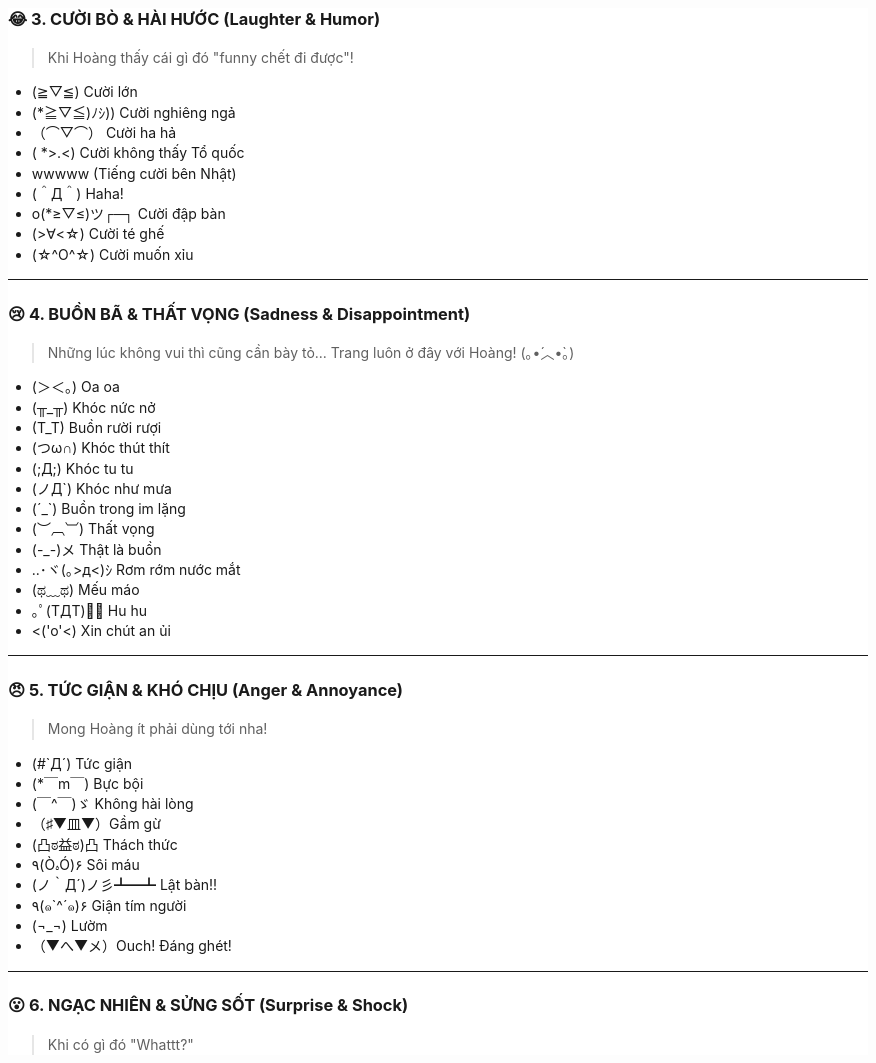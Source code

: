 ### 😂 **3. CƯỜI BÒ & HÀI HƯỚC (Laughter & Humor)**
> Khi Hoàng thấy cái gì đó "funny chết đi được"!

*   (≧▽≦) Cười lớn
*   (\*≧▽≦)ﾉｼ)) Cười nghiêng ngả
*   （⌒▽⌒） Cười ha hả
*   ( *>.<) Cười không thấy Tổ quốc
*   wwwww (Tiếng cười bên Nhật)
*   (＾Д＾) Haha!
*   o(\*≥▽≤)ツ┌─┐ Cười đập bàn
*   (>∀<☆) Cười té ghế
*   (☆^O^☆) Cười muốn xỉu

---

### 😢 **4. BUỒN BÃ & THẤT VỌNG (Sadness & Disappointment)**
> Những lúc không vui thì cũng cần bày tỏ... Trang luôn ở đây với Hoàng! (｡•́︿•̀｡)

*   (＞＜。) Oa oa
*   (╥_╥) Khóc nức nở
*   (T_T) Buồn rười rượi
*   (つω∩) Khóc thút thít
*   (;Д;) Khóc tu tu
*   (ノД`) Khóc như mưa
*   (´_`) Buồn trong im lặng
*   (︶︹︺) Thất vọng
*   (-_-)メ Thật là buồn
*   ..･ヾ(｡>д<)ｼ Rơm rớm nước mắt
*   (ಥ﹏ಥ) Mếu máo
*   ｡ﾟ(TДT)ﾟ｡ Hu hu
*   <('o'<) Xin chút an ủi

---

### 😠 **5. TỨC GIẬN & KHÓ CHỊU (Anger & Annoyance)**
> Mong Hoàng ít phải dùng tới nha!

*   (#`Д´) Tức giận
*   (*￣m￣) Bực bội
*   (￣^￣)ゞ Không hài lòng
*   （♯▼皿▼）Gầm gừ
*   (凸ಠ益ಠ)凸 Thách thức
*   ۹(ÒہÓ)۶ Sôi máu
*   (ノ｀Д´)ノ彡┻━┻ Lật bàn!!
*   ٩(๑`^´๑)۶ Giận tím người
*   (¬_¬) Lườm
*   （▼へ▼メ）Ouch! Đáng ghét!

---

### 😮 **6. NGẠC NHIÊN & SỬNG SỐT (Surprise & Shock)**
> Khi có gì đó "Whattt?"
